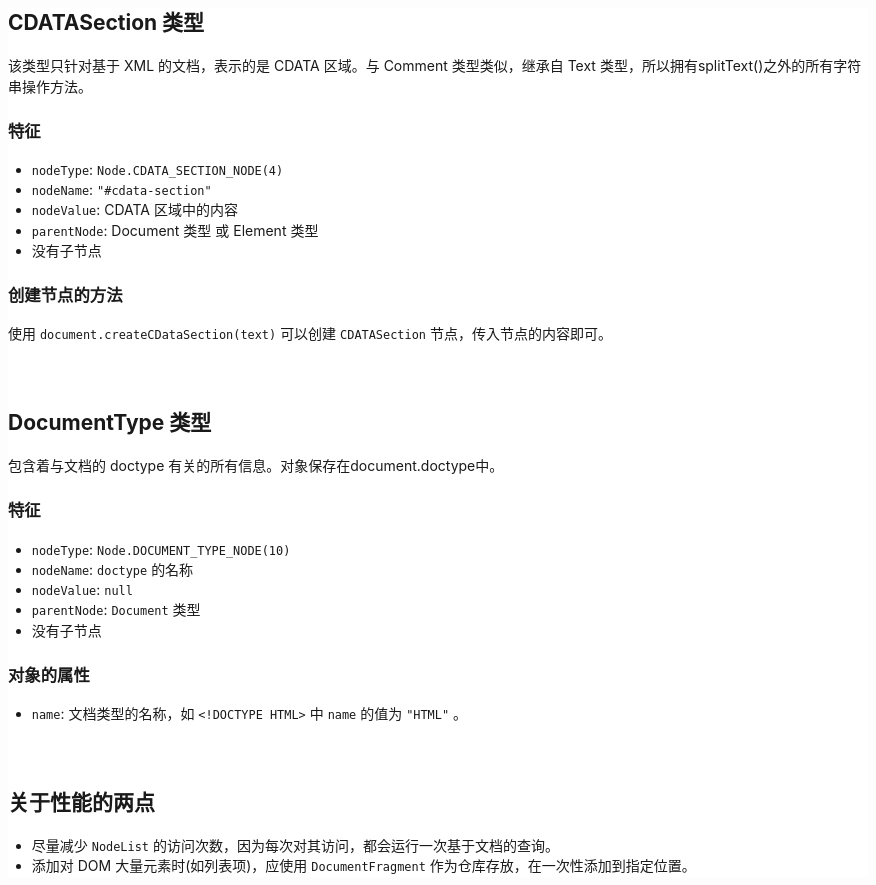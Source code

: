 ## CDATASection 类型

该类型只针对基于 XML 的文档，表示的是 CDATA 区域。与 Comment 类型类似，继承自 Text 类型，所以拥有splitText()之外的所有字符串操作方法。

### 特征

- `nodeType`: `Node.CDATA_SECTION_NODE(4)`
- `nodeName`:  `"#cdata-section"`
- `nodeValue`: CDATA 区域中的内容
- `parentNode`:  Document 类型 或 Element 类型
- 没有子节点

### 创建节点的方法

使用 `document.createCDataSection(text)` 可以创建 `CDATASection` 节点，传入节点的内容即可。

</br>

## DocumentType 类型

包含着与文档的 doctype 有关的所有信息。对象保存在document.doctype中。

### 特征

- `nodeType`: `Node.DOCUMENT_TYPE_NODE(10)`
- `nodeName`:  `doctype` 的名称
- `nodeValue`: `null`
- `parentNode`:  `Document` 类型
- 没有子节点

### 对象的属性

- `name`: 文档类型的名称，如 `<!DOCTYPE HTML>` 中 `name` 的值为 `"HTML"` 。

</br>

## 关于性能的两点

- 尽量减少 `NodeList` 的访问次数，因为每次对其访问，都会运行一次基于文档的查询。
- 添加对 DOM 大量元素时(如列表项)，应使用 `DocumentFragment` 作为仓库存放，在一次性添加到指定位置。
